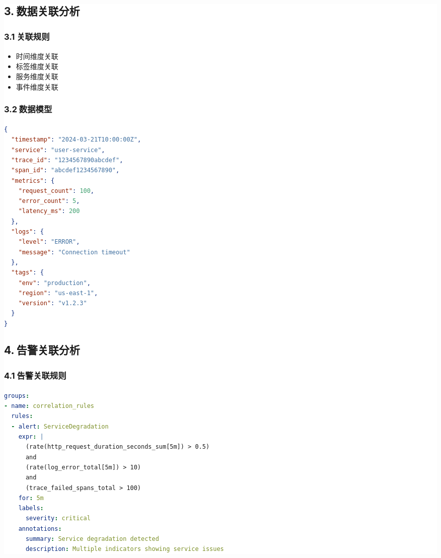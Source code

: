 ## 3. 数据关联分析

### 3.1 关联规则
- 时间维度关联
- 标签维度关联
- 服务维度关联
- 事件维度关联

### 3.2 数据模型
```json
{
  "timestamp": "2024-03-21T10:00:00Z",
  "service": "user-service",
  "trace_id": "1234567890abcdef",
  "span_id": "abcdef1234567890",
  "metrics": {
    "request_count": 100,
    "error_count": 5,
    "latency_ms": 200
  },
  "logs": {
    "level": "ERROR",
    "message": "Connection timeout"
  },
  "tags": {
    "env": "production",
    "region": "us-east-1",
    "version": "v1.2.3"
  }
}
```

## 4. 告警关联分析

### 4.1 告警关联规则
```yaml
groups:
- name: correlation_rules
  rules:
  - alert: ServiceDegradation
    expr: |
      (rate(http_request_duration_seconds_sum[5m]) > 0.5)
      and
      (rate(log_error_total[5m]) > 10)
      and
      (trace_failed_spans_total > 100)
    for: 5m
    labels:
      severity: critical
    annotations:
      summary: Service degradation detected
      description: Multiple indicators showing service issues
```
